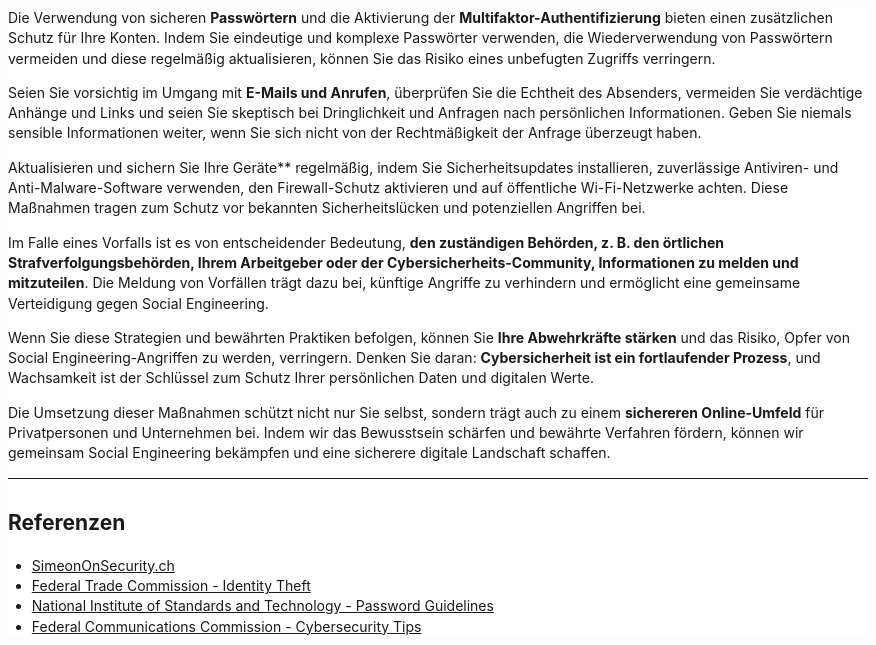 Die Verwendung von sicheren **Passwörtern** und die Aktivierung der **Multifaktor-Authentifizierung** bieten einen zusätzlichen Schutz für Ihre Konten. Indem Sie eindeutige und komplexe Passwörter verwenden, die Wiederverwendung von Passwörtern vermeiden und diese regelmäßig aktualisieren, können Sie das Risiko eines unbefugten Zugriffs verringern.

Seien Sie vorsichtig im Umgang mit **E-Mails und Anrufen**, überprüfen Sie die Echtheit des Absenders, vermeiden Sie verdächtige Anhänge und Links und seien Sie skeptisch bei Dringlichkeit und Anfragen nach persönlichen Informationen. Geben Sie niemals sensible Informationen weiter, wenn Sie sich nicht von der Rechtmäßigkeit der Anfrage überzeugt haben.

Aktualisieren und sichern Sie Ihre Geräte** regelmäßig, indem Sie Sicherheitsupdates installieren, zuverlässige Antiviren- und Anti-Malware-Software verwenden, den Firewall-Schutz aktivieren und auf öffentliche Wi-Fi-Netzwerke achten. Diese Maßnahmen tragen zum Schutz vor bekannten Sicherheitslücken und potenziellen Angriffen bei.

Im Falle eines Vorfalls ist es von entscheidender Bedeutung, **den zuständigen Behörden, z. B. den örtlichen Strafverfolgungsbehörden, Ihrem Arbeitgeber oder der Cybersicherheits-Community, Informationen zu melden und mitzuteilen**. Die Meldung von Vorfällen trägt dazu bei, künftige Angriffe zu verhindern und ermöglicht eine gemeinsame Verteidigung gegen Social Engineering.

Wenn Sie diese Strategien und bewährten Praktiken befolgen, können Sie **Ihre Abwehrkräfte stärken** und das Risiko, Opfer von Social Engineering-Angriffen zu werden, verringern. Denken Sie daran: **Cybersicherheit ist ein fortlaufender Prozess**, und Wachsamkeit ist der Schlüssel zum Schutz Ihrer persönlichen Daten und digitalen Werte.

Die Umsetzung dieser Maßnahmen schützt nicht nur Sie selbst, sondern trägt auch zu einem **sichereren Online-Umfeld** für Privatpersonen und Unternehmen bei. Indem wir das Bewusstsein schärfen und bewährte Verfahren fördern, können wir gemeinsam Social Engineering bekämpfen und eine sicherere digitale Landschaft schaffen.

______

## Referenzen

- [SimeonOnSecurity.ch](https://www.simeononsecurity.ch/)
- [Federal Trade Commission - Identity Theft](https://www.ftc.gov/identitytheft)
- [National Institute of Standards and Technology - Password Guidelines](https://pages.nist.gov/800-63-3/sp800-63b.html)
- [Federal Communications Commission - Cybersecurity Tips](https://www.fcc.gov/consumers/guides/protecting-your-computer)

